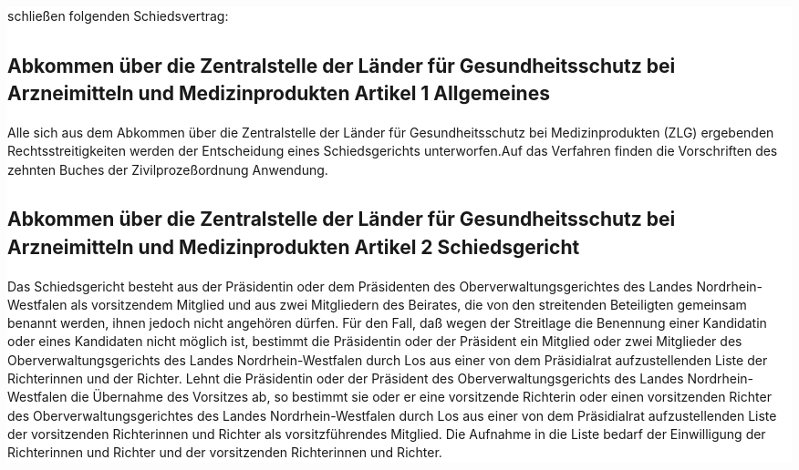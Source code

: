 
schließen folgenden Schiedsvertrag:


## Abkommen über die Zentralstelle der Länder für Gesundheitsschutz bei Arzneimitteln und Medizinprodukten Artikel 1  Allgemeines

Alle sich aus dem Abkommen über die Zentralstelle der Länder für Gesundheitsschutz bei Medizinprodukten (ZLG) ergebenden Rechtsstreitigkeiten werden der Entscheidung eines Schiedsgerichts unterworfen.Auf das Verfahren finden die Vorschriften des zehnten Buches der                        Zivilprozeßordnung Anwendung.


## Abkommen über die Zentralstelle der Länder für Gesundheitsschutz bei Arzneimitteln und Medizinprodukten Artikel 2  Schiedsgericht

Das Schiedsgericht besteht aus der Präsidentin oder dem Präsidenten des Oberverwaltungsgerichtes des Landes Nordrhein-Westfalen als vorsitzendem Mitglied und aus zwei Mitgliedern des Beirates, die von den streitenden Beteiligten gemeinsam benannt werden, ihnen jedoch nicht angehören dürfen. Für den Fall, daß wegen der Streitlage die Benennung einer Kandidatin oder eines Kandidaten nicht möglich ist, bestimmt die Präsidentin oder der Präsident ein Mitglied oder zwei Mitglieder des Oberverwaltungsgerichts des Landes Nordrhein-Westfalen durch Los aus einer von dem Präsidialrat aufzustellenden Liste der Richterinnen und der Richter. Lehnt die Präsidentin oder der Präsident des Oberverwaltungsgerichts des Landes Nordrhein-Westfalen die Übernahme des Vorsitzes ab, so bestimmt sie oder er eine vorsitzende Richterin oder einen vorsitzenden Richter des Oberverwaltungsgerichtes des Landes Nordrhein-Westfalen durch Los aus einer von dem Präsidialrat aufzustellenden Liste der vorsitzenden Richterinnen und Richter als vorsitzführendes Mitglied. Die Aufnahme in die Liste bedarf der Einwilligung der Richterinnen und Richter und der vorsitzenden Richterinnen und Richter.

